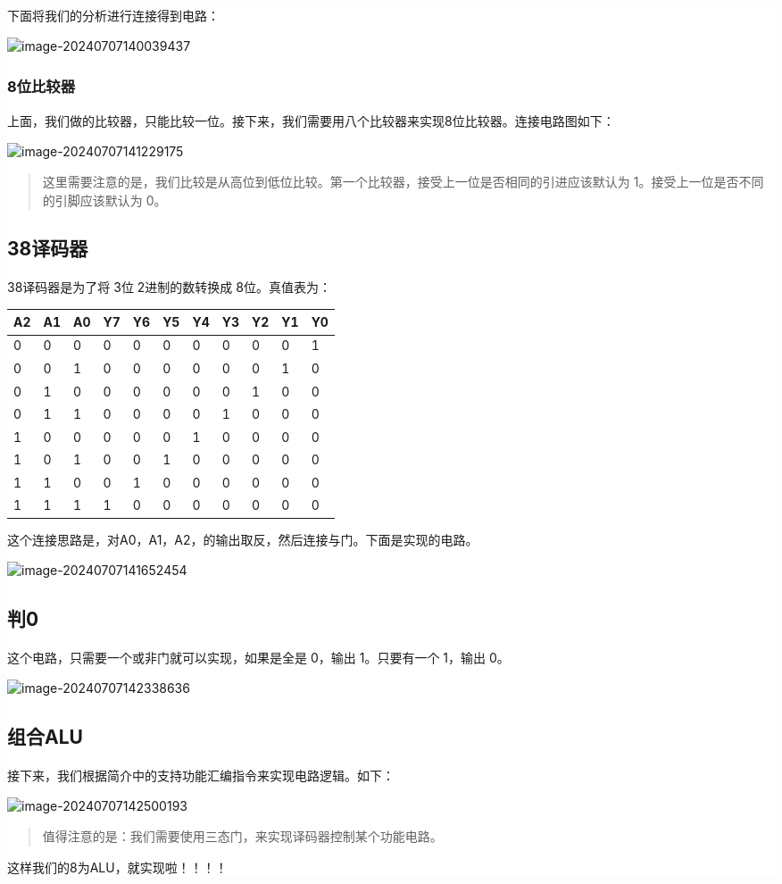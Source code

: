下面将我们的分析进行连接得到电路：

![image-20240707140039437](http://maximg.maxcosmos.top/blog-img/image-20240707140039437.png)

### 8位比较器

上面，我们做的比较器，只能比较一位。接下来，我们需要用八个比较器来实现8位比较器。连接电路图如下：

![image-20240707141229175](http://maximg.maxcosmos.top/blog-img/image-20240707141229175.png)

> 这里需要注意的是，我们比较是从高位到低位比较。第一个比较器，接受上一位是否相同的引进应该默认为 1。接受上一位是否不同的引脚应该默认为
> 0。

## 38译码器

38译码器是为了将 3位 2进制的数转换成 8位。真值表为：

| A2 | A1 | A0 | Y7 | Y6 | Y5 | Y4 | Y3 | Y2 | Y1 | Y0 |
|----|----|----|----|----|----|----|----|----|----|----|
| 0  | 0  | 0  | 0  | 0  | 0  | 0  | 0  | 0  | 0  | 1  |
| 0  | 0  | 1  | 0  | 0  | 0  | 0  | 0  | 0  | 1  | 0  |
| 0  | 1  | 0  | 0  | 0  | 0  | 0  | 0  | 1  | 0  | 0  |
| 0  | 1  | 1  | 0  | 0  | 0  | 0  | 1  | 0  | 0  | 0  |
| 1  | 0  | 0  | 0  | 0  | 0  | 1  | 0  | 0  | 0  | 0  |
| 1  | 0  | 1  | 0  | 0  | 1  | 0  | 0  | 0  | 0  | 0  |
| 1  | 1  | 0  | 0  | 1  | 0  | 0  | 0  | 0  | 0  | 0  |
| 1  | 1  | 1  | 1  | 0  | 0  | 0  | 0  | 0  | 0  | 0  |

这个连接思路是，对A0，A1，A2，的输出取反，然后连接与门。下面是实现的电路。

![image-20240707141652454](http://maximg.maxcosmos.top/blog-img/image-20240707141652454.png)

## 判0

这个电路，只需要一个或非门就可以实现，如果是全是 0，输出 1。只要有一个 1，输出 0。

![image-20240707142338636](http://maximg.maxcosmos.top/blog-img/image-20240707142338636.png)

## 组合ALU

接下来，我们根据简介中的支持功能汇编指令来实现电路逻辑。如下：

![image-20240707142500193](http://maximg.maxcosmos.top/blog-img/image-20240707142500193.png)

> 值得注意的是：我们需要使用三态门，来实现译码器控制某个功能电路。

这样我们的8为ALU，就实现啦！！！！
